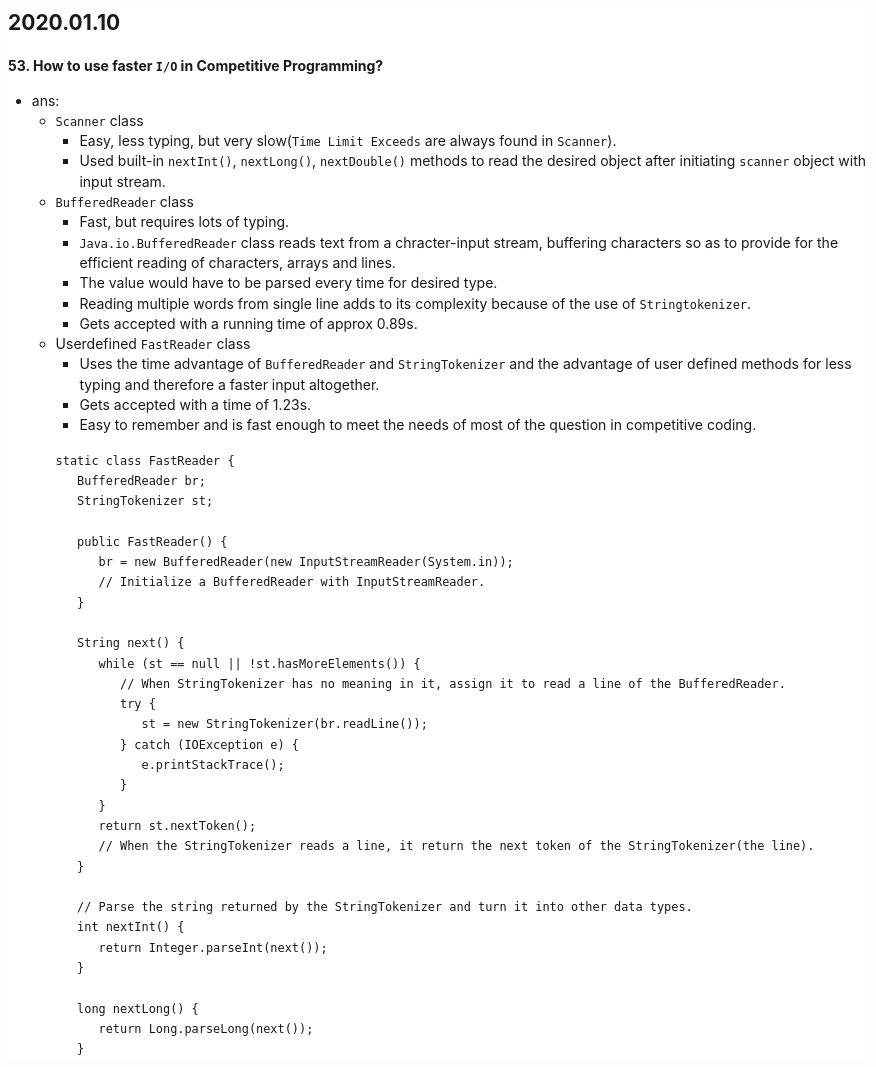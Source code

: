 ## 2020.01.10
**53. How to use faster `I/O` in Competitive Programming?**
   - ans:
      - `Scanner` class
         - Easy, less typing, but very slow(`Time Limit Exceeds` are always found in `Scanner`).
         - Used built-in `nextInt()`, `nextLong()`, `nextDouble()` methods to read the desired object after initiating `scanner` object with input stream.
      - `BufferedReader` class
         - Fast, but requires lots of typing.
         - `Java.io.BufferedReader` class reads text from a chracter-input stream, buffering characters so as to provide for the efficient reading of characters, arrays and lines.
         - The value would have to be parsed every time for desired type.
         - Reading multiple words from single line adds to its complexity because of the use of `Stringtokenizer`.
         - Gets accepted with a running time of approx 0.89s.
      - Userdefined `FastReader` class
         - Uses the time advantage of `BufferedReader` and `StringTokenizer` and the advantage of user defined methods for less typing and therefore a faster input altogether.
         - Gets accepted with a time of 1.23s.
         - Easy to remember and is fast enough to meet the needs of most of the question in competitive coding.
         ```
         static class FastReader {
            BufferedReader br;
            StringTokenizer st;

            public FastReader() {
               br = new BufferedReader(new InputStreamReader(System.in));
               // Initialize a BufferedReader with InputStreamReader.
            }

            String next() {
               while (st == null || !st.hasMoreElements()) {
                  // When StringTokenizer has no meaning in it, assign it to read a line of the BufferedReader.
                  try {
                     st = new StringTokenizer(br.readLine());
                  } catch (IOException e) {
                     e.printStackTrace();
                  }
               }
               return st.nextToken();
               // When the StringTokenizer reads a line, it return the next token of the StringTokenizer(the line).
            }

            // Parse the string returned by the StringTokenizer and turn it into other data types.
            int nextInt() {
               return Integer.parseInt(next());
            }

            long nextLong() {
               return Long.parseLong(next());
            }
